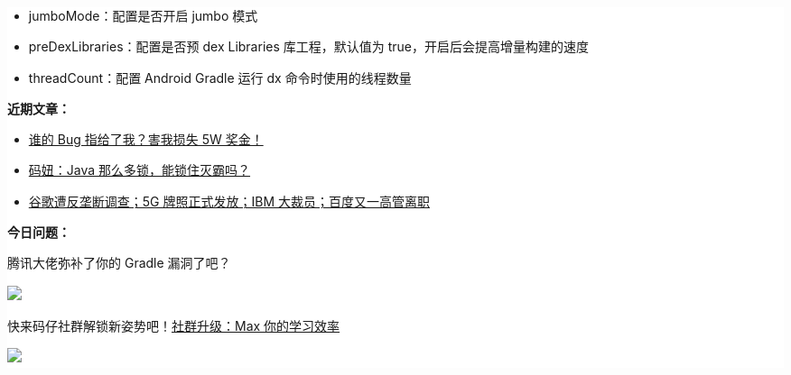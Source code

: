 *   jumboMode：配置是否开启 jumbo 模式
    
*   preDexLibraries：配置是否预 dex Libraries 库工程，默认值为 true，开启后会提高增量构建的速度
    
*   threadCount：配置 Android Gradle 运行 dx 命令时使用的线程数量
    

**近期文章：**

*   [谁的 Bug 指给了我？害我损失 5W 奖金！](http://mp.weixin.qq.com/s?__biz=MzIwMzYwMTk1NA==&mid=2247493470&idx=1&sn=64fbf58692dae20e06b0fefb487e07f9&chksm=96ce4613a1b9cf05e4c0c949268c9806fdcbaa11f145e498af218634e828b03bb48846430cbe&scene=21#wechat_redirect)  
    
*   [码妞：Java 那么多锁，能锁住灭霸吗？](http://mp.weixin.qq.com/s?__biz=MzIwMzYwMTk1NA==&mid=2247493379&idx=1&sn=5e62f81bdba537207bacd81746c4cbbc&chksm=96ce464ea1b9cf58844f19834a043bfba34d600c36ec39594ea17cdc7d2858079c0f3a9e61c7&scene=21#wechat_redirect)  
    
*   [谷歌遭反垄断调查；5G 牌照正式发放；IBM 大裁员；百度又一高管离职](http://mp.weixin.qq.com/s?__biz=MzIwMzYwMTk1NA==&mid=2247493301&idx=1&sn=fd2de6cea2139c1a7aa33e9a8af14a94&chksm=96ce47f8a1b9ceee854584061f67b5062f862ca995c6624d63e058b3acd470d5b2c636fa24eb&scene=21#wechat_redirect)  
    

**今日问题：**

腾讯大佬弥补了你的 Gradle 漏洞了吧？

![](https://mmbiz.qpic.cn/mmbiz_jpg/y5HvXaQmpqmabhASQxVGwlUcdAa4atCNMpcbQnPIReWb2YOAUa09pUMRL01UWOticgpaR6ktKMgIA73cy2tfv7g/640?wx_fmt=jpeg)

快来码仔社群解锁新姿势吧！[社群升级：Max 你的学习效率](http://mp.weixin.qq.com/s?__biz=MzIwMzYwMTk1NA==&mid=2247492550&idx=2&sn=516d9e3b892e391fe1949d19876a0def&chksm=96ce428ba1b9cb9d412961b605feed313d14f8849d9a9330e928bbe5ed7f0db4a502649d04fb&scene=21#wechat_redirect)  

![](https://mmbiz.qpic.cn/mmbiz_gif/y5HvXaQmpqmf7bkHkVgK5L4SicMQxPn7stXT6zIYSV77emjDPBgXXVoBQnVKQmooYJL8xwoib2yY7j5pq8VZlaew/640?wx_fmt=gif)